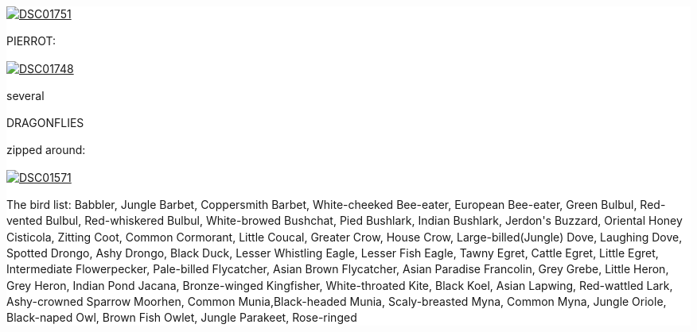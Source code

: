 <a href="http://www.flickr.com/photos/86494503@N00/10687897535/" title="DSC01751 by mohandep, on Flickr"><img src="http://farm3.staticflickr.com/2884/10687897535_0c13b55475_z.jpg" width="640" height="383" alt="DSC01751"></a>

PIERROT:

<a href="http://www.flickr.com/photos/86494503@N00/10687939404/" title="DSC01748 by mohandep, on Flickr"><img src="http://farm4.staticflickr.com/3759/10687939404_c364358c39_z.jpg" width="640" height="423" alt="DSC01748"></a>

several

DRAGONFLIES

zipped around:

<a href="http://www.flickr.com/photos/86494503@N00/10687712686/" title="DSC01571 by mohandep, on Flickr"><img src="http://farm3.staticflickr.com/2874/10687712686_5c3cab1543_z.jpg" width="640" height="360" alt="DSC01571"></a>

The bird list:
Babbler, Jungle
Barbet, Coppersmith
Barbet, White-cheeked
Bee-eater, European
Bee-eater, Green
Bulbul, Red-vented
Bulbul, Red-whiskered
Bulbul, White-browed
Bushchat, Pied
Bushlark, Indian
Bushlark, Jerdon's
Buzzard, Oriental Honey
Cisticola, Zitting
Coot, Common
Cormorant, Little
Coucal, Greater
Crow, House
Crow, Large-billed(Jungle)
Dove, Laughing
Dove, Spotted
Drongo, Ashy
Drongo, Black
Duck, Lesser Whistling
Eagle, Lesser Fish
Eagle, Tawny
Egret, Cattle
Egret, Little
Egret, Intermediate
Flowerpecker, Pale-billed
Flycatcher, Asian Brown
Flycatcher, Asian Paradise
Francolin, Grey
Grebe, Little
Heron, Grey
Heron, Indian Pond
Jacana, Bronze-winged
Kingfisher, White-throated
Kite, Black
Koel, Asian
Lapwing, Red-wattled
Lark, Ashy-crowned Sparrow
Moorhen, Common
Munia,Black-headed
Munia, Scaly-breasted
Myna, Common
Myna, Jungle
Oriole, Black-naped
Owl, Brown Fish
Owlet, Jungle
Parakeet, Rose-ringed
